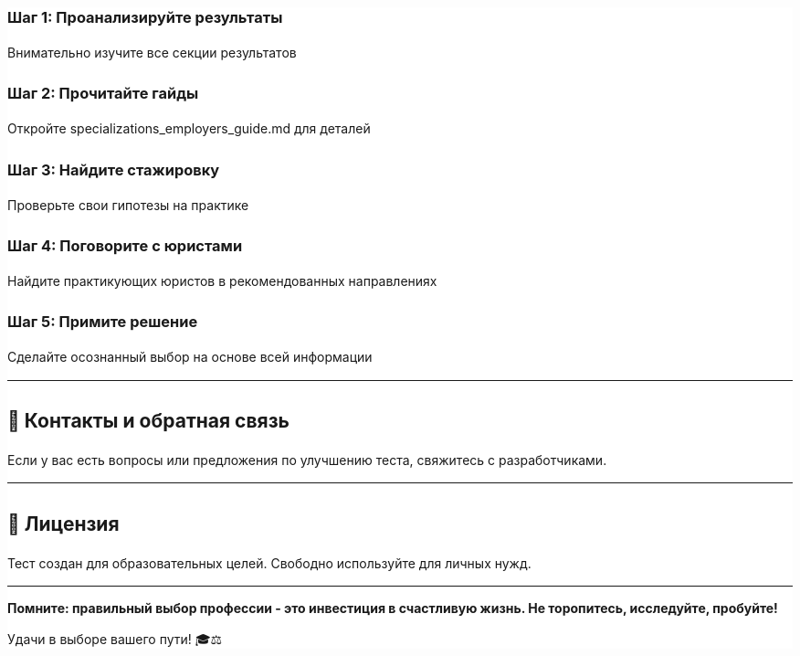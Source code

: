 ### Шаг 1: Проанализируйте результаты
Внимательно изучите все секции результатов

### Шаг 2: Прочитайте гайды
Откройте specializations_employers_guide.md для деталей

### Шаг 3: Найдите стажировку
Проверьте свои гипотезы на практике

### Шаг 4: Поговорите с юристами
Найдите практикующих юристов в рекомендованных направлениях

### Шаг 5: Примите решение
Сделайте осознанный выбор на основе всей информации

---

## 🤝 Контакты и обратная связь

Если у вас есть вопросы или предложения по улучшению теста, свяжитесь с разработчиками.

---

## 📄 Лицензия

Тест создан для образовательных целей. Свободно используйте для личных нужд.

---

**Помните: правильный выбор профессии - это инвестиция в счастливую жизнь. Не торопитесь, исследуйте, пробуйте!**

Удачи в выборе вашего пути! 🎓⚖️